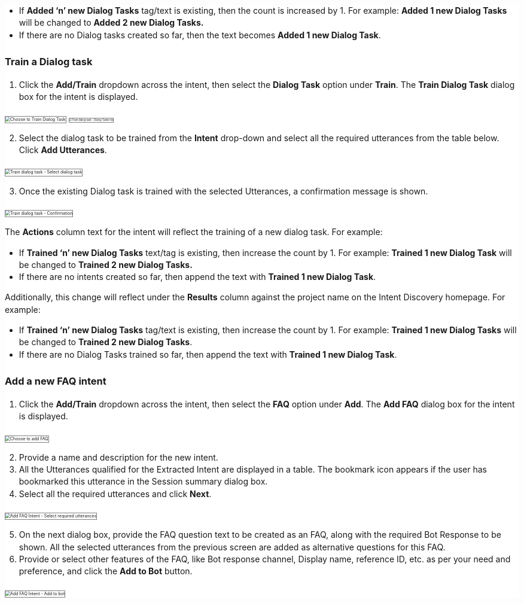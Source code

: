 * If **Added ‘n’ new Dialog Tasks** tag/text is existing, then the count is increased by 1. For example: **Added 1 new Dialog Tasks** will be changed to **Added 2 new Dialog Tasks.**
* If there are no Dialog tasks created so far, then the text becomes  **Added 1 new Dialog Task**.


### Train a Dialog task

1. Click the **Add/Train** dropdown across the intent, then select the **Dialog Task** option under **Train**. The **Train Dialog Task** dialog box for the intent is displayed.  
  <img src="../images/train-dialog-task.png" alt="Choose to Train Dialog Task" title="Choose to Train Dialog Task" style="border: 1px solid gray; zoom:50%;">  
  
  <img src="../images/train-dialog-task-st1.png" alt="Train dialog task - Dialog Tasks list" title="Train dialog task - Dialog Tasks list" style="border: 1px solid gray; zoom:30%;">  
  
2. Select the dialog task to be trained from the **Intent** drop-down and select all the required utterances from the table below. Click **Add Utterances**.  

  <img src="../images/train-dialog-task-st2.png" alt="Train dialog task - Select dialog task" title="Train dialog task - Select dialog task" style="border: 1px solid gray; zoom:50%;">  

3. Once the existing Dialog task is trained with the selected Utterances, a confirmation message is shown.  

  <img src="../images/train-dialog-task-st2.png" alt="Train dialog task - Confirmation" title="Train dialog task - Confirmation" style="border: 1px solid gray; zoom:50%;">  


The **Actions** column text for the intent will reflect the training of a new dialog task. For example:

* If **Trained ‘n’ new Dialog Tasks** text/tag is existing, then increase the count by 1. For example: **Trained 1 new Dialog Task** will be changed to **Trained 2 new Dialog Tasks.**
* If there are no intents created so far, then append the text with **Trained 1 new Dialog Task**.

Additionally, this change will reflect under the **Results** column against the project name on the Intent Discovery homepage. For example:

* If **Trained ‘n’ new Dialog Tasks** tag/text is existing, then increase the count by 1. For example: **Trained 1 new Dialog Tasks** will be changed to **Trained 2 new Dialog Tasks**.
* If there are no Dialog Tasks trained so far, then append the text with **Trained 1 new Dialog Task**.


### Add a new FAQ intent

1. Click the **Add/Train** dropdown across the intent, then select the **FAQ** option under **Add**. The **Add FAQ** dialog box for the intent is displayed.  
<img src="../images/add-faq.png" alt="Choose to add FAQ" title="Choose to add FAQ" style="border: 1px solid gray; zoom:50%;">  

2. Provide a name and description for the new intent. 
3. All the Utterances qualified for the Extracted Intent are displayed in a table. The bookmark icon appears if the user has bookmarked this utterance in the Session summary dialog box. 
4. Select all the required utterances and click **Next**.  
<img src="../images/add-faq-st1.png" alt="Add FAQ Intent - Select required utterances" title="Add FAQ Intent - Select required utterances" style="border: 1px solid gray; zoom:50%;">  

5. On the next dialog box, provide the FAQ question text to be created as an FAQ, along with the required Bot Response to be shown. All the selected utterances from the previous screen are added as alternative questions for this FAQ. 
6. Provide or select other features of the FAQ, like Bot response channel, Display name, reference ID, etc. as per your need and preference, and click the **Add to Bot** button.  
<img src="../images/add-faq-st2.png" alt="Add FAQ Intent - Add to bot" title="Add FAQ Intent - Add to bot" style="border: 1px solid gray; zoom:50%;">  
